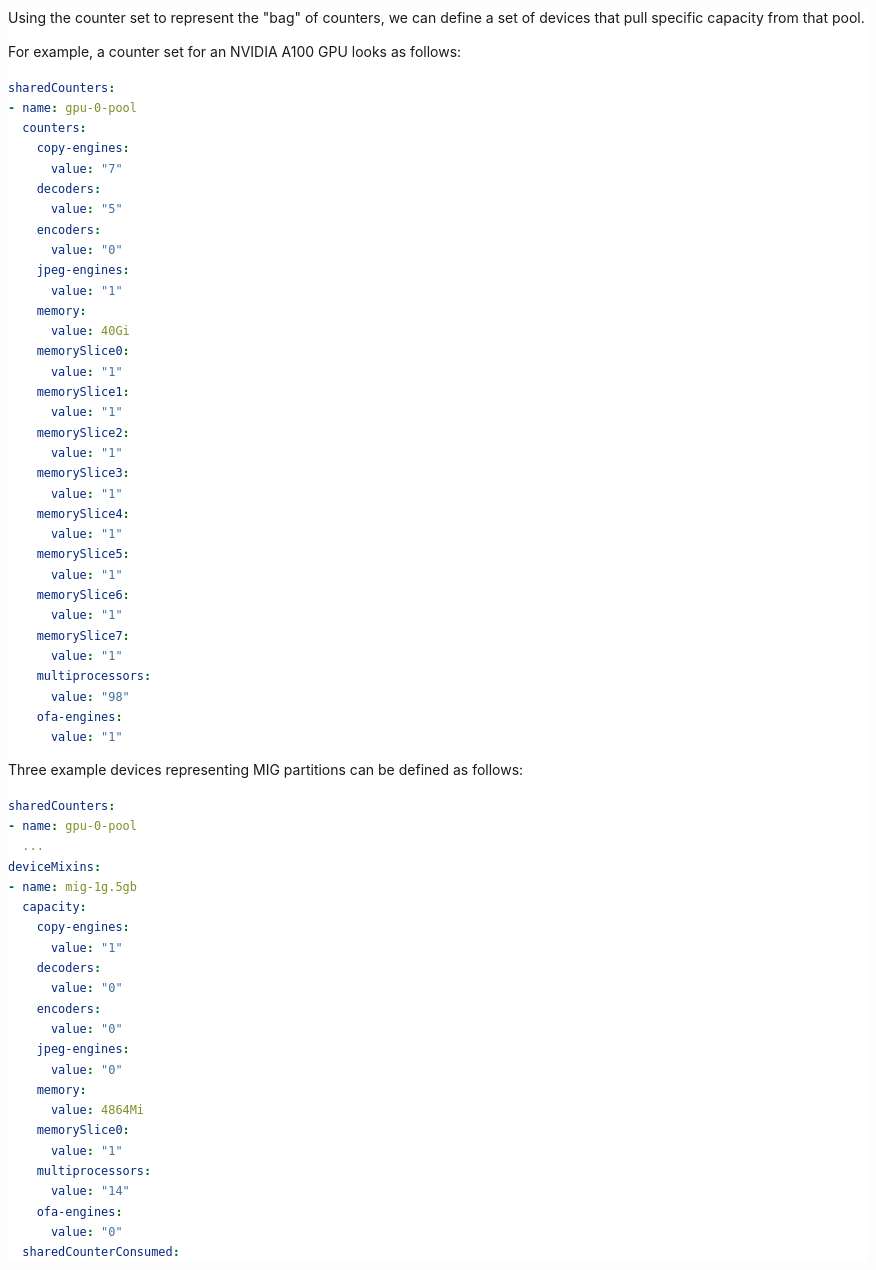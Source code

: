 Using the counter set to represent the "bag" of counters, we can define
a set of devices that pull specific capacity from that pool.

For example, a counter set for an NVIDIA A100 GPU looks as follows:
```yaml
sharedCounters:
- name: gpu-0-pool
  counters:
    copy-engines:
      value: "7"
    decoders:
      value: "5"
    encoders:
      value: "0"
    jpeg-engines:
      value: "1"
    memory:
      value: 40Gi
    memorySlice0:
      value: "1"
    memorySlice1:
      value: "1"
    memorySlice2:
      value: "1"
    memorySlice3:
      value: "1"
    memorySlice4:
      value: "1"
    memorySlice5:
      value: "1"
    memorySlice6:
      value: "1"
    memorySlice7:
      value: "1"
    multiprocessors:
      value: "98"
    ofa-engines:
      value: "1"
```

Three example devices representing MIG partitions can be defined as follows:
```yaml
sharedCounters:
- name: gpu-0-pool
  ...
deviceMixins:
- name: mig-1g.5gb
  capacity:
    copy-engines:
      value: "1"
    decoders:
      value: "0"
    encoders:
      value: "0"
    jpeg-engines:
      value: "0"
    memory:
      value: 4864Mi
    memorySlice0:
      value: "1"
    multiprocessors:
      value: "14"
    ofa-engines:
      value: "0"
  sharedCounterConsumed:
```